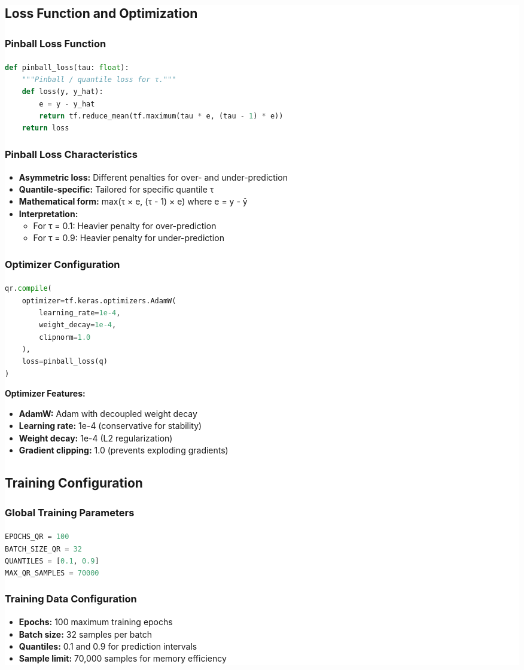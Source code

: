 ## Loss Function and Optimization

### Pinball Loss Function
```python
def pinball_loss(tau: float):
    """Pinball / quantile loss for τ."""
    def loss(y, y_hat):
        e = y - y_hat
        return tf.reduce_mean(tf.maximum(tau * e, (tau - 1) * e))
    return loss
```

### Pinball Loss Characteristics
- **Asymmetric loss:** Different penalties for over- and under-prediction
- **Quantile-specific:** Tailored for specific quantile τ
- **Mathematical form:** max(τ × e, (τ - 1) × e) where e = y - ŷ
- **Interpretation:** 
  - For τ = 0.1: Heavier penalty for over-prediction
  - For τ = 0.9: Heavier penalty for under-prediction

### Optimizer Configuration
```python
qr.compile(
    optimizer=tf.keras.optimizers.AdamW(
        learning_rate=1e-4,
        weight_decay=1e-4,
        clipnorm=1.0
    ), 
    loss=pinball_loss(q)
)
```

**Optimizer Features:**
- **AdamW:** Adam with decoupled weight decay
- **Learning rate:** 1e-4 (conservative for stability)
- **Weight decay:** 1e-4 (L2 regularization)
- **Gradient clipping:** 1.0 (prevents exploding gradients)

## Training Configuration

### Global Training Parameters
```python
EPOCHS_QR = 100
BATCH_SIZE_QR = 32
QUANTILES = [0.1, 0.9]
MAX_QR_SAMPLES = 70000
```

### Training Data Configuration
- **Epochs:** 100 maximum training epochs
- **Batch size:** 32 samples per batch
- **Quantiles:** 0.1 and 0.9 for prediction intervals
- **Sample limit:** 70,000 samples for memory efficiency
